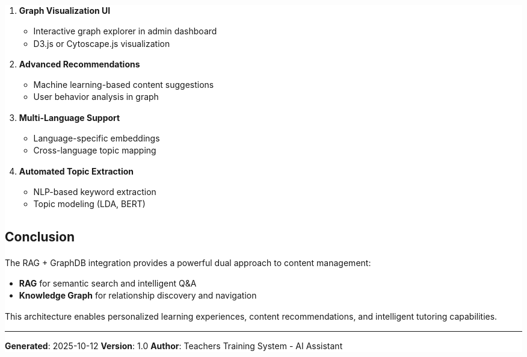 1. **Graph Visualization UI**
   - Interactive graph explorer in admin dashboard
   - D3.js or Cytoscape.js visualization

2. **Advanced Recommendations**
   - Machine learning-based content suggestions
   - User behavior analysis in graph

3. **Multi-Language Support**
   - Language-specific embeddings
   - Cross-language topic mapping

4. **Automated Topic Extraction**
   - NLP-based keyword extraction
   - Topic modeling (LDA, BERT)

## Conclusion

The RAG + GraphDB integration provides a powerful dual approach to content management:
- **RAG** for semantic search and intelligent Q&A
- **Knowledge Graph** for relationship discovery and navigation

This architecture enables personalized learning experiences, content recommendations, and intelligent tutoring capabilities.

---

**Generated**: 2025-10-12
**Version**: 1.0
**Author**: Teachers Training System - AI Assistant
